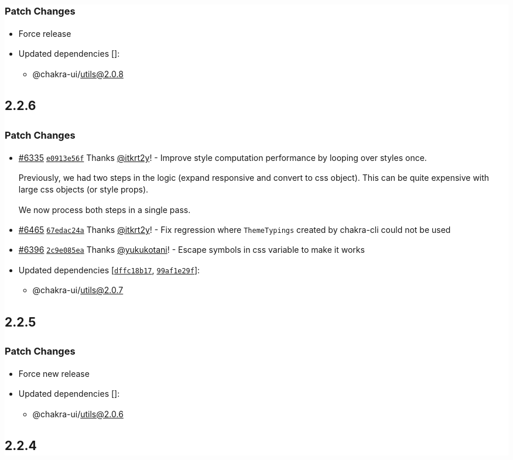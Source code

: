 ### Patch Changes

- Force release

- Updated dependencies []:
  - @chakra-ui/utils@2.0.8

## 2.2.6

### Patch Changes

- [#6335](https://github.com/chakra-ui/chakra-ui/pull/6335)
  [`e0913e56f`](https://github.com/chakra-ui/chakra-ui/commit/e0913e56f889a5d6ef666b0e8b1e0986955fdba3)
  Thanks [@itkrt2y](https://github.com/itkrt2y)! - Improve style computation
  performance by looping over styles once.

  Previously, we had two steps in the logic (expand responsive and convert to
  css object). This can be quite expensive with large css objects (or style
  props).

  We now process both steps in a single pass.

* [#6465](https://github.com/chakra-ui/chakra-ui/pull/6465)
  [`67edac24a`](https://github.com/chakra-ui/chakra-ui/commit/67edac24ace3c621ecb8cc32ee545acbedaadd79)
  Thanks [@itkrt2y](https://github.com/itkrt2y)! - Fix regression where
  `ThemeTypings` created by chakra-cli could not be used

- [#6396](https://github.com/chakra-ui/chakra-ui/pull/6396)
  [`2c9e085ea`](https://github.com/chakra-ui/chakra-ui/commit/2c9e085eaa0dfd65843951fb8240d595901c87dd)
  Thanks [@yukukotani](https://github.com/yukukotani)! - Escape symbols in css
  variable to make it works

- Updated dependencies
  [[`dffc18b17`](https://github.com/chakra-ui/chakra-ui/commit/dffc18b1739ad148922fe98e4335457b298c8862),
  [`99af1e29f`](https://github.com/chakra-ui/chakra-ui/commit/99af1e29fa7b8c8b0bee217227d05f695a0acb47)]:
  - @chakra-ui/utils@2.0.7

## 2.2.5

### Patch Changes

- Force new release

- Updated dependencies []:
  - @chakra-ui/utils@2.0.6

## 2.2.4
